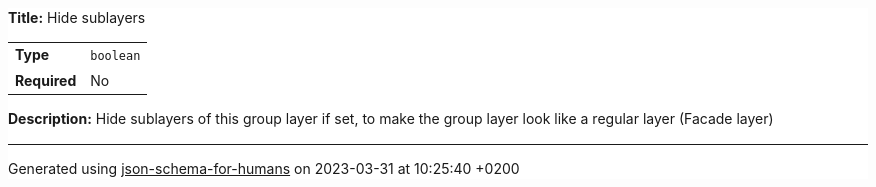 **Title:** Hide sublayers

|              |           |
| ------------ | --------- |
| **Type**     | `boolean` |
| **Required** | No        |

**Description:** Hide sublayers of this group layer if set, to make the group layer look like a regular layer (Facade layer)

----------------------------------------------------------------------------------------------------------------------------
Generated using [json-schema-for-humans](https://github.com/coveooss/json-schema-for-humans) on 2023-03-31 at 10:25:40 +0200
